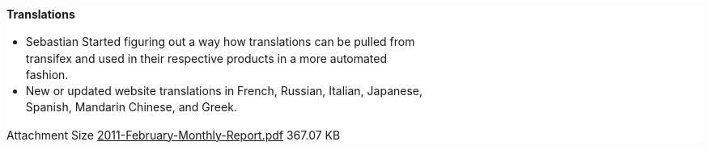 **Translations**

- Sebastian Started figuring out a way how translations can be pulled from  
transifex and used in their respective products in a more automated  
fashion.
- New or updated website translations in French, Russian, Italian, Japanese,  
Spanish, Mandarin Chinese, and Greek.

<thead><tr>
<th>Attachment</th>
<th>Size</th> </tr></thead><tbody>
 <tr class="odd">
<td><a href="https://blog.torproject.org/files/2011-February-Monthly-Report.pdf">2011-February-Monthly-Report.pdf</a></td>
<td>367.07 KB</td> </tr>
</tbody>

